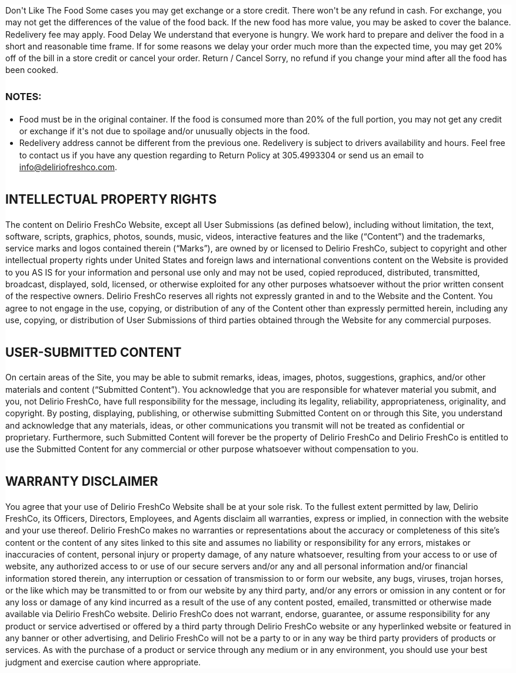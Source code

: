 Don't Like The Food Some cases you may get exchange or a store credit. There won't be any refund in cash. For exchange, you may not get the differences of the value of the food back. If the new food has more value, you may be asked to cover the balance. Redelivery fee may apply.
Food Delay We understand that everyone is hungry. We work hard to prepare and deliver the food in a short and reasonable time frame. If for some reasons we delay your order much more than the expected time, you may get 20% off of the bill in a store credit or cancel your order.
Return / Cancel Sorry, no refund if you change your mind after all the food has been cooked.

### NOTES:
- Food must be in the original container. If the food is consumed more than 20% of the full portion, you may not get any credit or exchange if it's not due to spoilage and/or unusually objects in the food.
- Redelivery address cannot be different from the previous one. Redelivery is subject to drivers availability and hours.
Feel free to contact us if you have any question regarding to Return Policy at 305.4993304 or send us an email to info@deliriofreshco.com.

## INTELLECTUAL PROPERTY RIGHTS
The content on Delirio FreshCo Website, except all User Submissions (as defined below), including without limitation, the text, software, scripts, graphics, photos, sounds, music, videos, interactive features and the like (“Content”) and the trademarks, service marks and logos contained therein (“Marks”), are owned by or licensed to Delirio FreshCo, subject to copyright and other intellectual property rights under United States and foreign laws and international conventions content on the Website is provided to you AS IS for your information and personal use only and may not be used, copied reproduced, distributed, transmitted, broadcast, displayed, sold, licensed, or otherwise exploited for any other purposes whatsoever without the prior written consent of the respective owners. Delirio FreshCo reserves all rights not expressly granted in and to the Website and the Content. You agree to not engage in the use, copying, or distribution of any of the Content other than expressly permitted herein, including any use, copying, or distribution of User Submissions of third parties obtained through the Website for any commercial purposes.

## USER-SUBMITTED CONTENT
On certain areas of the Site, you may be able to submit remarks, ideas, images, photos, suggestions, graphics, and/or other materials and content (“Submitted Content”). You acknowledge that you are responsible for whatever material you submit, and you, not Delirio FreshCo, have full responsibility for the message, including its legality, reliability, appropriateness, originality, and copyright. By posting, displaying, publishing, or otherwise submitting Submitted Content on or through this Site, you understand and acknowledge that any materials, ideas, or other communications you transmit will not be treated as confidential or proprietary. Furthermore, such Submitted Content will forever be the property of Delirio FreshCo and Delirio FreshCo is entitled to use the Submitted Content for any commercial or other purpose whatsoever without compensation to you.

## WARRANTY DISCLAIMER
You agree that your use of Delirio FreshCo Website shall be at your sole risk. To the fullest extent permitted by law, Delirio FreshCo, its Officers, Directors, Employees, and Agents disclaim all warranties, express or implied, in connection with the website and your use thereof. Delirio FreshCo makes no warranties or representations about the accuracy or completeness of this site’s content or the content of any sites linked to this site and assumes no liability or responsibility for any errors, mistakes or inaccuracies of content, personal injury or property damage, of any nature whatsoever, resulting from your access to or use of website, any authorized access to or use of our secure servers and/or any and all personal information and/or financial information stored therein, any interruption or cessation of transmission to or form our website, any bugs, viruses, trojan horses, or the like which may be transmitted to or from our website by any third party, and/or any errors or omission in any content or for any loss or damage of any kind incurred as a result of the use of any content posted, emailed, transmitted or otherwise made available via Delirio FreshCo website. Delirio FreshCo does not warrant, endorse, guarantee, or assume responsibility for any product or service advertised or offered by a third party through Delirio FreshCo website or any hyperlinked website or featured in any banner or other advertising, and Delirio FreshCo will not be a party to or in any way be third party providers of products or services. As with the purchase of a product or service through any medium or in any environment, you should use your best judgment and exercise caution where appropriate.
